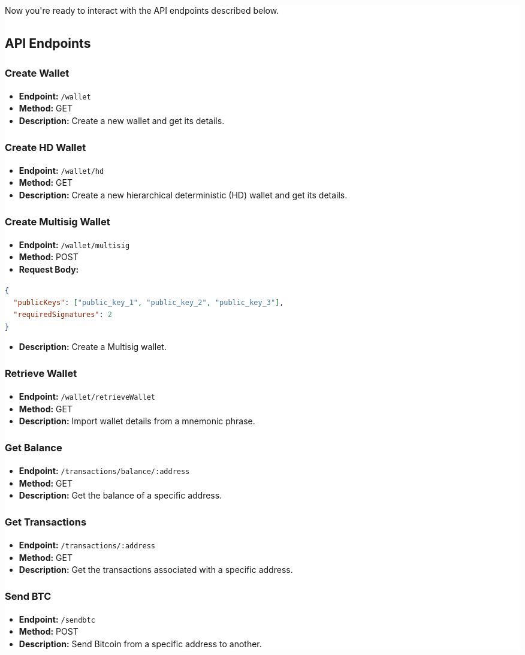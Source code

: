 Now you're ready to interact with the API endpoints described below.

## API Endpoints

### Create Wallet

- **Endpoint:** `/wallet`
- **Method:** GET
- **Description:** Create a new wallet and get its details.

### Create HD Wallet

- **Endpoint:** `/wallet/hd`
- **Method:** GET
- **Description:** Create a new hierarchical deterministic (HD) wallet and get its details.

### Create Multisig Wallet

- **Endpoint:** `/wallet/multisig`
- **Method:** POST
- **Request Body:**

```json
{
  "publicKeys": ["public_key_1", "public_key_2", "public_key_3"],
  "requiredSignatures": 2
}
```

- **Description:** Create a Multisig wallet.

### Retrieve Wallet

- **Endpoint:** `/wallet/retrieveWallet`
- **Method:** GET
- **Description:** Import wallet details from a mnemonic phrase.

### Get Balance

- **Endpoint:** `/transactions/balance/:address`
- **Method:** GET
- **Description:** Get the balance of a specific address.

### Get Transactions

- **Endpoint:** `/transactions/:address`
- **Method:** GET
- **Description:** Get the transactions associated with a specific address.

### Send BTC

- **Endpoint:** `/sendbtc`
- **Method:** POST
- **Description:** Send Bitcoin from a specific address to another.


[forks-shield]: https://img.shields.io/github/forks/ac12644/bitcoin-api-playground?style=for-the-badge
[forks-url]: https://github.com/ac12644/bitcoin-api-playground/network/members
[stars-shield]: https://img.shields.io/github/stars/ac12644/bitcoin-api-playground?style=for-the-badge
[stars-url]: https://github.com/ac12644/bitcoin-api-playground/stargazers
[issues-shield]: https://img.shields.io/github/issues/ac12644/bitcoin-api-playground?style=for-the-badge
[issues-url]: https://github.com/ac12644/bitcoin-api-playground/issues
[license-shield]: https://img.shields.io/github/license/ac12644/bitcoin-api-playground?style=for-the-badge
[license-url]: https://github.com/ac12644/bitcoin-api-playground/blob/main/LICENSE